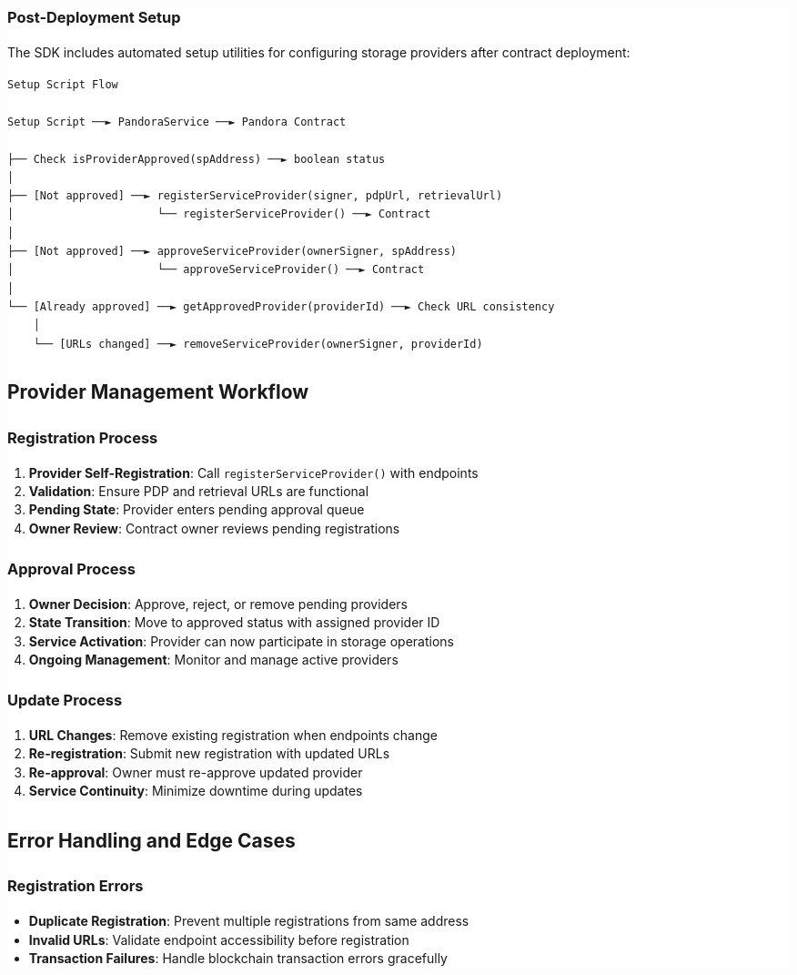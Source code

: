 ### Post-Deployment Setup

The SDK includes automated setup utilities for configuring storage providers after contract deployment:

```
Setup Script Flow

Setup Script ──► PandoraService ──► Pandora Contract

├── Check isProviderApproved(spAddress) ──► boolean status
│
├── [Not approved] ──► registerServiceProvider(signer, pdpUrl, retrievalUrl)
│                      └── registerServiceProvider() ──► Contract
│
├── [Not approved] ──► approveServiceProvider(ownerSigner, spAddress)
│                      └── approveServiceProvider() ──► Contract  
│
└── [Already approved] ──► getApprovedProvider(providerId) ──► Check URL consistency
    │
    └── [URLs changed] ──► removeServiceProvider(ownerSigner, providerId)
```

## Provider Management Workflow

### Registration Process
1. **Provider Self-Registration**: Call `registerServiceProvider()` with endpoints
2. **Validation**: Ensure PDP and retrieval URLs are functional
3. **Pending State**: Provider enters pending approval queue
4. **Owner Review**: Contract owner reviews pending registrations

### Approval Process
1. **Owner Decision**: Approve, reject, or remove pending providers
2. **State Transition**: Move to approved status with assigned provider ID
3. **Service Activation**: Provider can now participate in storage operations
4. **Ongoing Management**: Monitor and manage active providers

### Update Process
1. **URL Changes**: Remove existing registration when endpoints change
2. **Re-registration**: Submit new registration with updated URLs
3. **Re-approval**: Owner must re-approve updated provider
4. **Service Continuity**: Minimize downtime during updates

## Error Handling and Edge Cases

### Registration Errors
- **Duplicate Registration**: Prevent multiple registrations from same address
- **Invalid URLs**: Validate endpoint accessibility before registration
- **Transaction Failures**: Handle blockchain transaction errors gracefully
